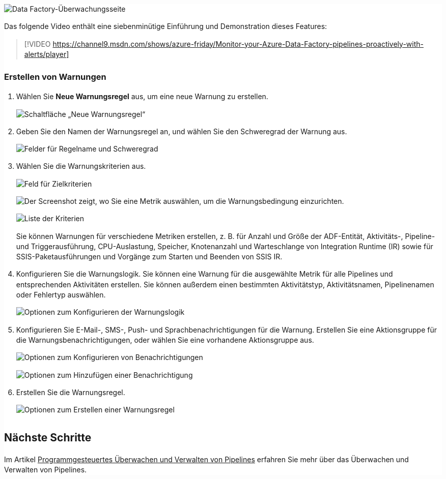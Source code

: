 ![Data Factory-Überwachungsseite](media/monitor-visually/start-page.png)

Das folgende Video enthält eine siebenminütige Einführung und Demonstration dieses Features:

> [!VIDEO https://channel9.msdn.com/shows/azure-friday/Monitor-your-Azure-Data-Factory-pipelines-proactively-with-alerts/player]

### <a name="create-alerts"></a>Erstellen von Warnungen

1.  Wählen Sie **Neue Warnungsregel** aus, um eine neue Warnung zu erstellen.

    ![Schaltfläche „Neue Warnungsregel“](media/monitor-visually/new-alerts.png)

1.  Geben Sie den Namen der Warnungsregel an, und wählen Sie den Schweregrad der Warnung aus.

    ![Felder für Regelname und Schweregrad](media/monitor-visually/name-and-severity.png)

1.  Wählen Sie die Warnungskriterien aus.

    ![Feld für Zielkriterien](media/monitor-visually/add-criteria-1.png)

    ![Der Screenshot zeigt, wo Sie eine Metrik auswählen, um die Warnungsbedingung einzurichten.](media/monitor-visually/add-criteria-2.png)

    ![Liste der Kriterien](media/monitor-visually/add-criteria-3.png)

    Sie können Warnungen für verschiedene Metriken erstellen, z. B. für Anzahl und Größe der ADF-Entität, Aktivitäts-, Pipeline- und Triggerausführung, CPU-Auslastung, Speicher, Knotenanzahl und Warteschlange von Integration Runtime (IR) sowie für SSIS-Paketausführungen und Vorgänge zum Starten und Beenden von SSIS IR.

1.  Konfigurieren Sie die Warnungslogik. Sie können eine Warnung für die ausgewählte Metrik für alle Pipelines und entsprechenden Aktivitäten erstellen. Sie können außerdem einen bestimmten Aktivitätstyp, Aktivitätsnamen, Pipelinenamen oder Fehlertyp auswählen.

    ![Optionen zum Konfigurieren der Warnungslogik](media/monitor-visually/alert-logic.png)

1.  Konfigurieren Sie E-Mail-, SMS-, Push- und Sprachbenachrichtigungen für die Warnung. Erstellen Sie eine Aktionsgruppe für die Warnungsbenachrichtigungen, oder wählen Sie eine vorhandene Aktionsgruppe aus.

    ![Optionen zum Konfigurieren von Benachrichtigungen](media/monitor-visually/configure-notification-1.png)

    ![Optionen zum Hinzufügen einer Benachrichtigung](media/monitor-visually/configure-notification-2.png)

1.  Erstellen Sie die Warnungsregel.

    ![Optionen zum Erstellen einer Warnungsregel](media/monitor-visually/create-alert-rule.png)

## <a name="next-steps"></a>Nächste Schritte

Im Artikel [Programmgesteuertes Überwachen und Verwalten von Pipelines](./monitor-programmatically.md) erfahren Sie mehr über das Überwachen und Verwalten von Pipelines.